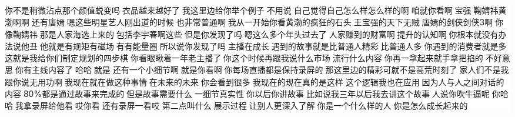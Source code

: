 你不是稍微沾点那个颜值蜕变吗
衣品越来越好了
我这里边给你举个例子
不用说
自己觉得自己怎么样怎么样的啊
咱就你看啊
宝强
鞠婧祎黄渤啊啊
还有唐嫣
嗯这些明星艺人刚出道的时候
也非常普通啊
我从一开始你看黄渤的疯狂的石头
王宝强的天下无贼
唐嫣的剑侠剑侠3啊
你像鞠婧祎
那是人家海选上来的
包括李宇春啊这些
但是你发现了吗
嗯这么多个年头过去了
人家赚到的财富啊
提升的认知啊
你根本就没有办法说他丑
他就是有规矩有磁场
有有能量圈
所以说你发现了吗
主播在成长
遇到的故事就是比普通人精彩
比普通人多
你遇到的消费者就是多
这就是我给你们制定规划的四步棋
你看眼瞅着一年老主播了
你这个时候再跟我说什么市场
流行什么内容
你再一拿起来就手拿把掐的
不好意思
你有主线内容了
哈哈
就是
还有一个小细节啊
就是你看啊
你每场直播都是保持录屏的
那这里边的精彩可就不是高荒时刻了
家人们不是我跟你说无用功啊
我现在就在做这种事情
在未来的未来
你会看到很多
我现在的现在真的是这样
这个逻辑我也在应用
因为人与人之间对话的内容
80%都是通过故事来完成的
但是故事需要什么
一细节真实性
你以后你讲故事
比如说我三年以后我去讲这个故事
人说你吹牛逼呢
你哈哈
我拿录屏给他看
哎你看
还有录屏一看哎
第二点叫什么
展示过程
让别人更深入了解
你是一个什么样的人
你是怎么成长起来的